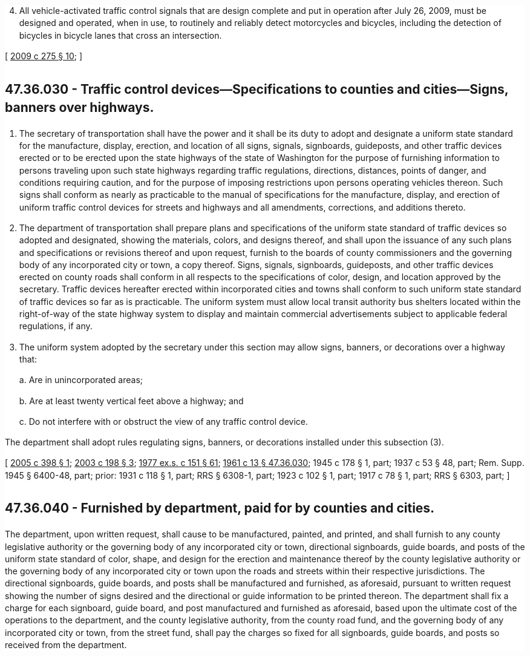 4. All vehicle-activated traffic control signals that are design complete and put in operation after July 26, 2009, must be designed and operated, when in use, to routinely and reliably detect motorcycles and bicycles, including the detection of bicycles in bicycle lanes that cross an intersection.

\[ [2009 c 275 § 10](http://lawfilesext.leg.wa.gov/biennium/2009-10/Pdf/Bills/Session%20Laws/Senate/5482.SL.pdf?cite=2009%20c%20275%20§%2010); \]

## 47.36.030 - Traffic control devices—Specifications to counties and cities—Signs, banners over highways.
1. The secretary of transportation shall have the power and it shall be its duty to adopt and designate a uniform state standard for the manufacture, display, erection, and location of all signs, signals, signboards, guideposts, and other traffic devices erected or to be erected upon the state highways of the state of Washington for the purpose of furnishing information to persons traveling upon such state highways regarding traffic regulations, directions, distances, points of danger, and conditions requiring caution, and for the purpose of imposing restrictions upon persons operating vehicles thereon. Such signs shall conform as nearly as practicable to the manual of specifications for the manufacture, display, and erection of uniform traffic control devices for streets and highways and all amendments, corrections, and additions thereto.

2. The department of transportation shall prepare plans and specifications of the uniform state standard of traffic devices so adopted and designated, showing the materials, colors, and designs thereof, and shall upon the issuance of any such plans and specifications or revisions thereof and upon request, furnish to the boards of county commissioners and the governing body of any incorporated city or town, a copy thereof. Signs, signals, signboards, guideposts, and other traffic devices erected on county roads shall conform in all respects to the specifications of color, design, and location approved by the secretary. Traffic devices hereafter erected within incorporated cities and towns shall conform to such uniform state standard of traffic devices so far as is practicable. The uniform system must allow local transit authority bus shelters located within the right-of-way of the state highway system to display and maintain commercial advertisements subject to applicable federal regulations, if any.

3. The uniform system adopted by the secretary under this section may allow signs, banners, or decorations over a highway that:

    a.  Are in unincorporated areas;

    b.  Are at least twenty vertical feet above a highway; and

    c.  Do not interfere with or obstruct the view of any traffic control device.

The department shall adopt rules regulating signs, banners, or decorations installed under this subsection (3).

\[ [2005 c 398 § 1](http://lawfilesext.leg.wa.gov/biennium/2005-06/Pdf/Bills/Session%20Laws/House/1124.SL.pdf?cite=2005%20c%20398%20§%201); [2003 c 198 § 3](http://lawfilesext.leg.wa.gov/biennium/2003-04/Pdf/Bills/Session%20Laws/House/1463-S.SL.pdf?cite=2003%20c%20198%20§%203); [1977 ex.s. c 151 § 61](http://leg.wa.gov/CodeReviser/documents/sessionlaw/1977ex1c151.pdf?cite=1977%20ex.s.%20c%20151%20§%2061); [1961 c 13 § 47.36.030](http://leg.wa.gov/CodeReviser/documents/sessionlaw/1961c13.pdf?cite=1961%20c%2013%20§%2047.36.030); 1945 c 178 § 1, part; 1937 c 53 § 48, part; Rem. Supp. 1945 § 6400-48, part; prior: 1931 c 118 § 1, part; RRS § 6308-1, part; 1923 c 102 § 1, part; 1917 c 78 § 1, part; RRS § 6303, part; \]

## 47.36.040 - Furnished by department, paid for by counties and cities.
The department, upon written request, shall cause to be manufactured, painted, and printed, and shall furnish to any county legislative authority or the governing body of any incorporated city or town, directional signboards, guide boards, and posts of the uniform state standard of color, shape, and design for the erection and maintenance thereof by the county legislative authority or the governing body of any incorporated city or town upon the roads and streets within their respective jurisdictions. The directional signboards, guide boards, and posts shall be manufactured and furnished, as aforesaid, pursuant to written request showing the number of signs desired and the directional or guide information to be printed thereon. The department shall fix a charge for each signboard, guide board, and post manufactured and furnished as aforesaid, based upon the ultimate cost of the operations to the department, and the county legislative authority, from the county road fund, and the governing body of any incorporated city or town, from the street fund, shall pay the charges so fixed for all signboards, guide boards, and posts so received from the department.